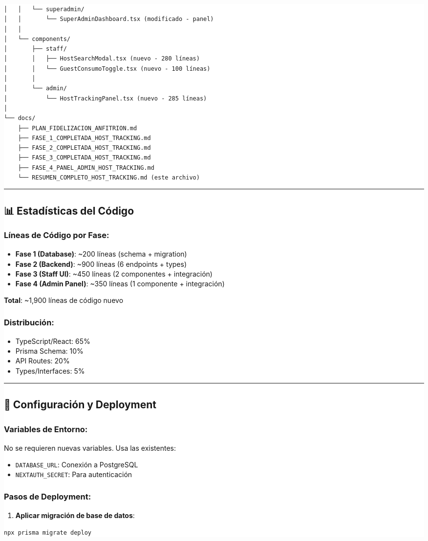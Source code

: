 ```
│   │   └── superadmin/
│   │       └── SuperAdminDashboard.tsx (modificado - panel)
│   │
│   └── components/
│       ├── staff/
│       │   ├── HostSearchModal.tsx (nuevo - 280 líneas)
│       │   └── GuestConsumoToggle.tsx (nuevo - 100 líneas)
│       │
│       └── admin/
│           └── HostTrackingPanel.tsx (nuevo - 285 líneas)
│
└── docs/
    ├── PLAN_FIDELIZACION_ANFITRION.md
    ├── FASE_1_COMPLETADA_HOST_TRACKING.md
    ├── FASE_2_COMPLETADA_HOST_TRACKING.md
    ├── FASE_3_COMPLETADA_HOST_TRACKING.md
    ├── FASE_4_PANEL_ADMIN_HOST_TRACKING.md
    └── RESUMEN_COMPLETO_HOST_TRACKING.md (este archivo)
```

---

## 📊 Estadísticas del Código

### Líneas de Código por Fase:
- **Fase 1 (Database)**: ~200 líneas (schema + migration)
- **Fase 2 (Backend)**: ~900 líneas (6 endpoints + types)
- **Fase 3 (Staff UI)**: ~450 líneas (2 componentes + integración)
- **Fase 4 (Admin Panel)**: ~350 líneas (1 componente + integración)

**Total**: ~1,900 líneas de código nuevo

### Distribución:
- TypeScript/React: 65%
- Prisma Schema: 10%
- API Routes: 20%
- Types/Interfaces: 5%

---

## 🔧 Configuración y Deployment

### Variables de Entorno:
No se requieren nuevas variables. Usa las existentes:
- `DATABASE_URL`: Conexión a PostgreSQL
- `NEXTAUTH_SECRET`: Para autenticación

### Pasos de Deployment:

1. **Aplicar migración de base de datos**:
```bash
npx prisma migrate deploy
```
